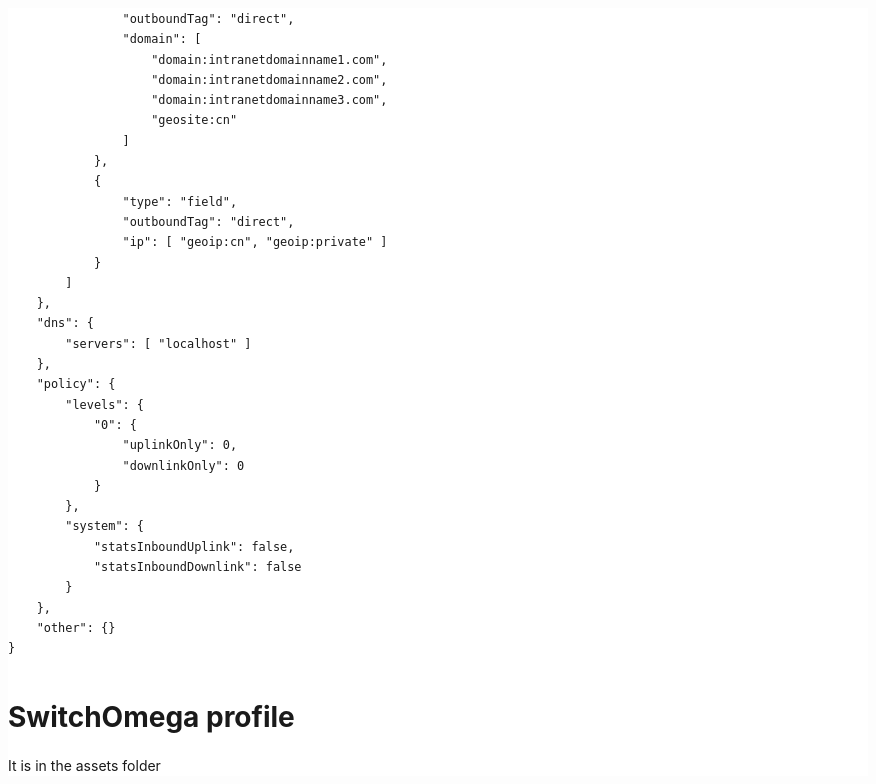 ```
				"outboundTag": "direct",
				"domain": [
					"domain:intranetdomainname1.com",
					"domain:intranetdomainname2.com",
					"domain:intranetdomainname3.com",
					"geosite:cn"
				]
			},
			{
				"type": "field",
				"outboundTag": "direct",
				"ip": [ "geoip:cn", "geoip:private" ]
			}
		]
	},
	"dns": {
		"servers": [ "localhost" ]
	},
	"policy": {
		"levels": {
			"0": {
				"uplinkOnly": 0,
				"downlinkOnly": 0
			}
		},
		"system": {
			"statsInboundUplink": false,
			"statsInboundDownlink": false
		}
	},
	"other": {}
}

```

# SwitchOmega profile

It is in the assets folder


